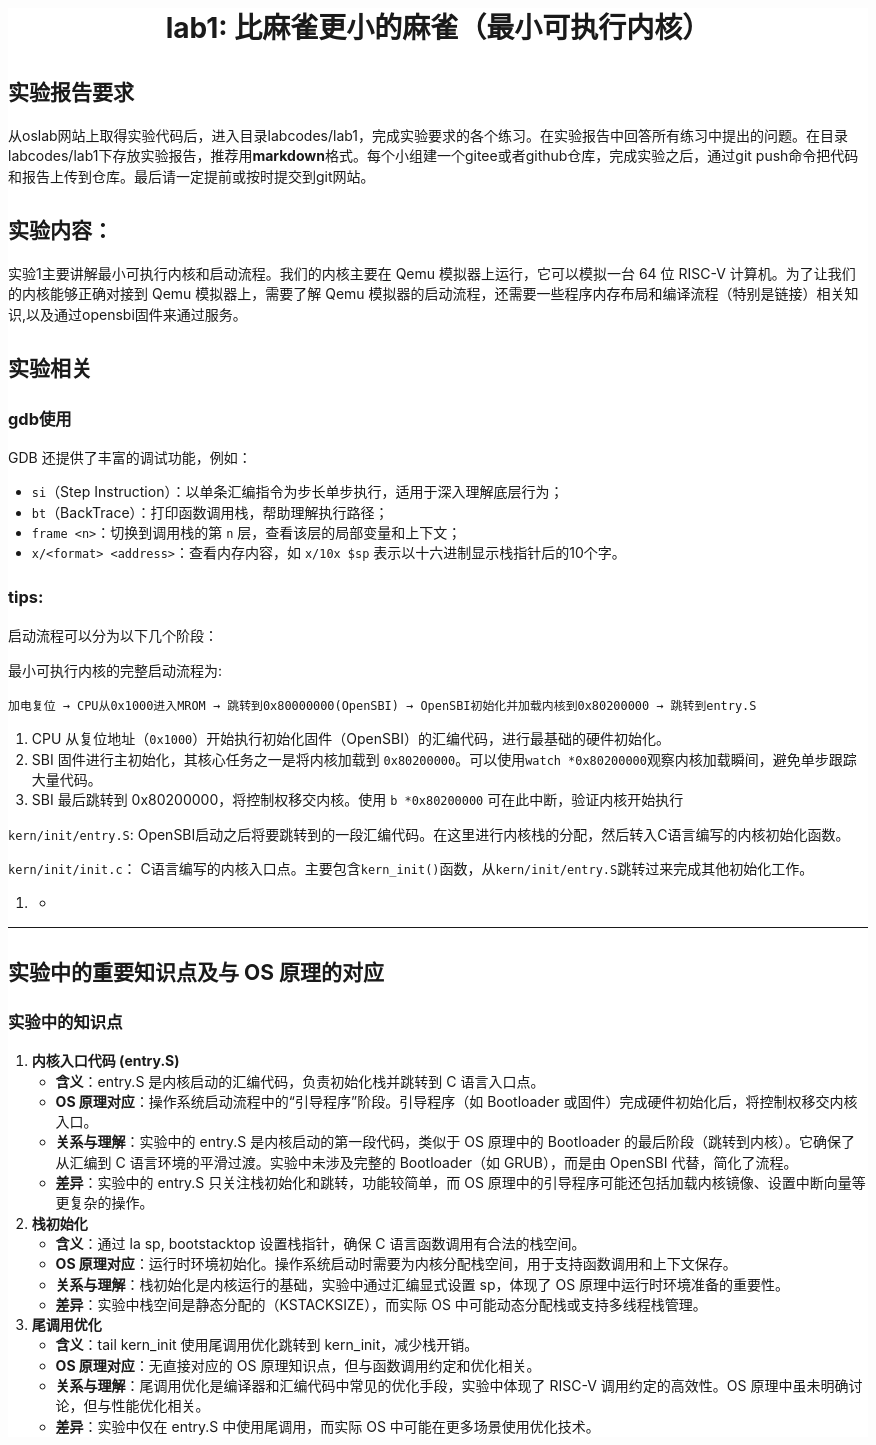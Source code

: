 # <center>lab1: 比麻雀更小的麻雀（最小可执行内核）

## 实验报告要求

从oslab网站上取得实验代码后，进入目录labcodes/lab1，完成实验要求的各个练习。在实验报告中回答所有练习中提出的问题。在目录labcodes/lab1下存放实验报告，推荐用**markdown**格式。每个小组建一个gitee或者github仓库，完成实验之后，通过git push命令把代码和报告上传到仓库。最后请一定提前或按时提交到git网站。

## 实验内容：

实验1主要讲解最小可执行内核和启动流程。我们的内核主要在 Qemu 模拟器上运行，它可以模拟一台 64 位 RISC-V 计算机。为了让我们的内核能够正确对接到 Qemu 模拟器上，需要了解 Qemu 模拟器的启动流程，还需要一些程序内存布局和编译流程（特别是链接）相关知识,以及通过opensbi固件来通过服务。

## 实验相关

### gdb使用

GDB 还提供了丰富的调试功能，例如：

- `si`（Step Instruction）：以单条汇编指令为步长单步执行，适用于深入理解底层行为；
- `bt`（BackTrace）：打印函数调用栈，帮助理解执行路径；
- `frame <n>`：切换到调用栈的第 `n` 层，查看该层的局部变量和上下文；
- `x/<format> <address>`：查看内存内容，如 `x/10x $sp` 表示以十六进制显示栈指针后的10个字。

### tips:

启动流程可以分为以下几个阶段：

最小可执行内核的完整启动流程为:

```
加电复位 → CPU从0x1000进入MROM → 跳转到0x80000000(OpenSBI) → OpenSBI初始化并加载内核到0x80200000 → 跳转到entry.S 
```

1) CPU 从复位地址（`0x1000`）开始执行初始化固件（OpenSBI）的汇编代码，进行最基础的硬件初始化。
2) SBI 固件进行主初始化，其核心任务之一是将内核加载到 `0x80200000`。可以使用`watch *0x80200000`观察内核加载瞬间，避免单步跟踪大量代码。
3) SBI 最后跳转到 0x80200000，将控制权移交内核。使用 `b *0x80200000` 可在此中断，验证内核开始执行

`kern/init/entry.S`: OpenSBI启动之后将要跳转到的一段汇编代码。在这里进行内核栈的分配，然后转入C语言编写的内核初始化函数。

`kern/init/init.c`： C语言编写的内核入口点。主要包含`kern_init()`函数，从`kern/init/entry.S`跳转过来完成其他初始化工作。

1. - 

------

## 实验中的重要知识点及与 OS 原理的对应

### 实验中的知识点

1. **内核入口代码 (**entry.S**)**
   - **含义**：entry.S 是内核启动的汇编代码，负责初始化栈并跳转到 C 语言入口点。
   - **OS 原理对应**：操作系统启动流程中的“引导程序”阶段。引导程序（如 Bootloader 或固件）完成硬件初始化后，将控制权移交内核入口。
   - **关系与理解**：实验中的 entry.S 是内核启动的第一段代码，类似于 OS 原理中的 Bootloader 的最后阶段（跳转到内核）。它确保了从汇编到 C 语言环境的平滑过渡。实验中未涉及完整的 Bootloader（如 GRUB），而是由 OpenSBI 代替，简化了流程。
   - **差异**：实验中的 entry.S 只关注栈初始化和跳转，功能较简单，而 OS 原理中的引导程序可能还包括加载内核镜像、设置中断向量等更复杂的操作。
2. **栈初始化**
   - **含义**：通过 la sp, bootstacktop 设置栈指针，确保 C 语言函数调用有合法的栈空间。
   - **OS 原理对应**：运行时环境初始化。操作系统启动时需要为内核分配栈空间，用于支持函数调用和上下文保存。
   - **关系与理解**：栈初始化是内核运行的基础，实验中通过汇编显式设置 sp，体现了 OS 原理中运行时环境准备的重要性。
   - **差异**：实验中栈空间是静态分配的（KSTACKSIZE），而实际 OS 中可能动态分配栈或支持多线程栈管理。
3. **尾调用优化**
   - **含义**：tail kern_init 使用尾调用优化跳转到 kern_init，减少栈开销。
   - **OS 原理对应**：无直接对应的 OS 原理知识点，但与函数调用约定和优化相关。
   - **关系与理解**：尾调用优化是编译器和汇编代码中常见的优化手段，实验中体现了 RISC-V 调用约定的高效性。OS 原理中虽未明确讨论，但与性能优化相关。
   - **差异**：实验中仅在 entry.S 中使用尾调用，而实际 OS 中可能在更多场景使用优化技术。